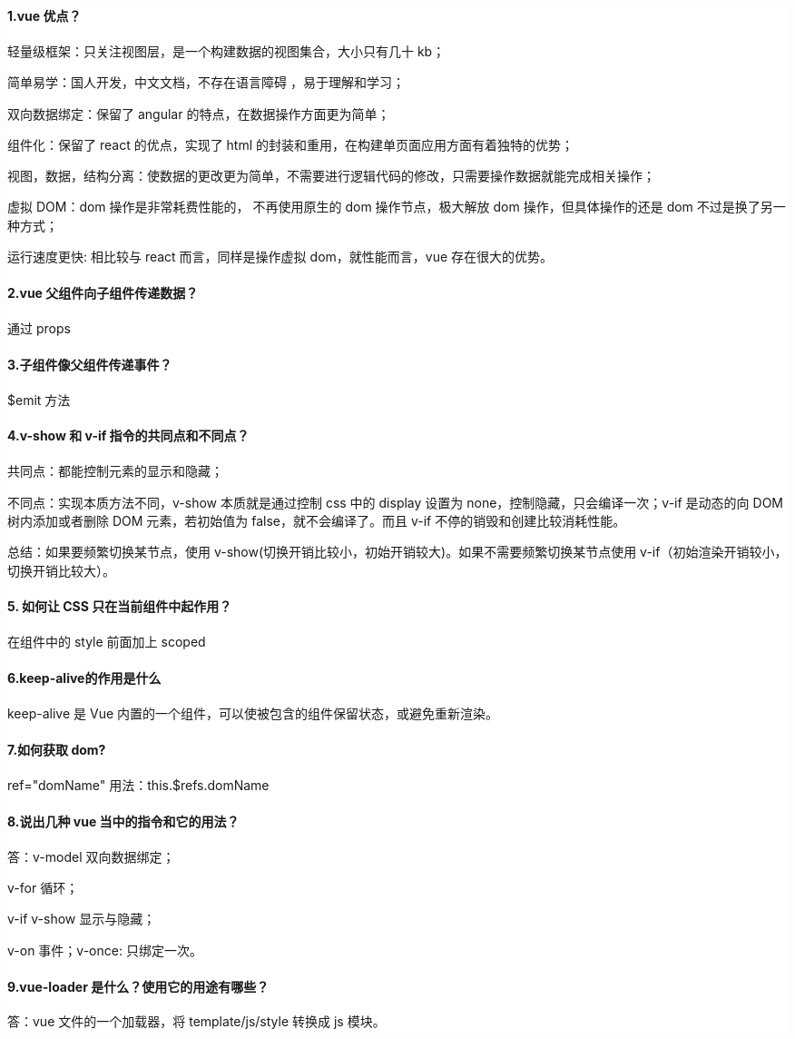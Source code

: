 

#### 1.vue 优点？

轻量级框架：只关注视图层，是一个构建数据的视图集合，大小只有几十 kb；

简单易学：国人开发，中文文档，不存在语言障碍 ，易于理解和学习；

双向数据绑定：保留了 angular 的特点，在数据操作方面更为简单；

组件化：保留了 react 的优点，实现了 html 的封装和重用，在构建单页面应用方面有着独特的优势；

视图，数据，结构分离：使数据的更改更为简单，不需要进行逻辑代码的修改，只需要操作数据就能完成相关操作；

虚拟 DOM：dom 操作是非常耗费性能的， 不再使用原生的 dom 操作节点，极大解放 dom 操作，但具体操作的还是 dom 不过是换了另一种方式；

运行速度更快: 相比较与 react 而言，同样是操作虚拟 dom，就性能而言，vue 存在很大的优势。

#### 2.vue 父组件向子组件传递数据？

通过 props

#### 3.子组件像父组件传递事件？

$emit 方法

#### 4.v-show 和 v-if 指令的共同点和不同点？

 共同点：都能控制元素的显示和隐藏；

不同点：实现本质方法不同，v-show 本质就是通过控制 css 中的 display 设置为 none，控制隐藏，只会编译一次；v-if 是动态的向 DOM 树内添加或者删除 DOM 元素，若初始值为 false，就不会编译了。而且 v-if 不停的销毁和创建比较消耗性能。

总结：如果要频繁切换某节点，使用 v-show(切换开销比较小，初始开销较大)。如果不需要频繁切换某节点使用 v-if（初始渲染开销较小，切换开销比较大）。

#### 5. 如何让 CSS 只在当前组件中起作用？

在组件中的 style 前面加上 scoped

#### 6.keep-alive的作用是什么

 keep-alive 是 Vue 内置的一个组件，可以使被包含的组件保留状态，或避免重新渲染。

#### 7.如何获取 dom?

ref="domName" 用法：this.$refs.domName

#### 8.说出几种 vue 当中的指令和它的用法？

答：v-model 双向数据绑定；

v-for 循环；

v-if v-show 显示与隐藏；

v-on 事件；v-once: 只绑定一次。

#### 9.vue-loader 是什么？使用它的用途有哪些？

答：vue 文件的一个加载器，将 template/js/style 转换成 js 模块。
